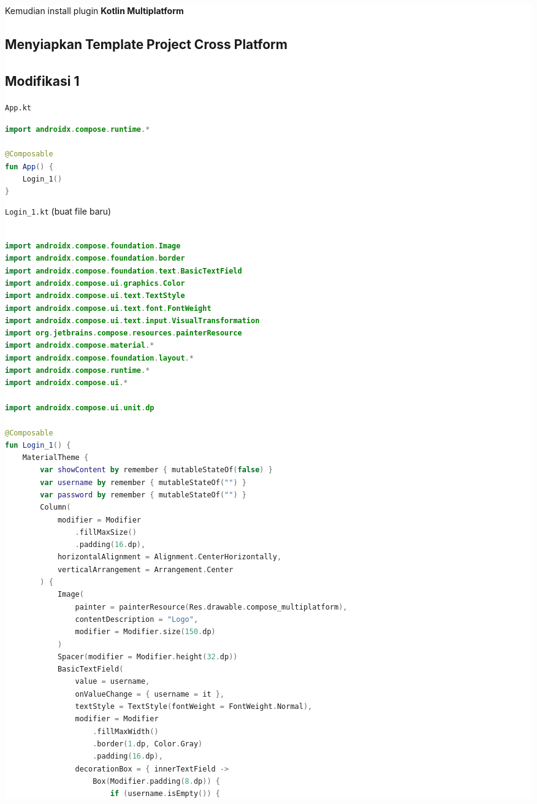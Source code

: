 
Kemudian install plugin **Kotlin Multiplatform**
## Menyiapkan Template Project Cross Platform 
## Modifikasi 1

`App.kt`
```kotlin
import androidx.compose.runtime.*  
  
@Composable  
fun App() {  
    Login_1()  
}
```


`Login_1.kt` (buat file baru)
```kotlin

import androidx.compose.foundation.Image  
import androidx.compose.foundation.border  
import androidx.compose.foundation.text.BasicTextField  
import androidx.compose.ui.graphics.Color  
import androidx.compose.ui.text.TextStyle  
import androidx.compose.ui.text.font.FontWeight  
import androidx.compose.ui.text.input.VisualTransformation  
import org.jetbrains.compose.resources.painterResource  
import androidx.compose.material.*  
import androidx.compose.foundation.layout.*  
import androidx.compose.runtime.*  
import androidx.compose.ui.*  
  
import androidx.compose.ui.unit.dp  
  
@Composable  
fun Login_1() {  
    MaterialTheme {  
        var showContent by remember { mutableStateOf(false) }  
        var username by remember { mutableStateOf("") }  
        var password by remember { mutableStateOf("") }  
        Column(  
            modifier = Modifier  
                .fillMaxSize()  
                .padding(16.dp),  
            horizontalAlignment = Alignment.CenterHorizontally,  
            verticalArrangement = Arrangement.Center  
        ) {  
            Image(  
                painter = painterResource(Res.drawable.compose_multiplatform),  
                contentDescription = "Logo",  
                modifier = Modifier.size(150.dp)  
            )  
            Spacer(modifier = Modifier.height(32.dp))  
            BasicTextField(  
                value = username,  
                onValueChange = { username = it },  
                textStyle = TextStyle(fontWeight = FontWeight.Normal),  
                modifier = Modifier  
                    .fillMaxWidth()  
                    .border(1.dp, Color.Gray)  
                    .padding(16.dp),  
                decorationBox = { innerTextField ->  
                    Box(Modifier.padding(8.dp)) {  
                        if (username.isEmpty()) {  
```